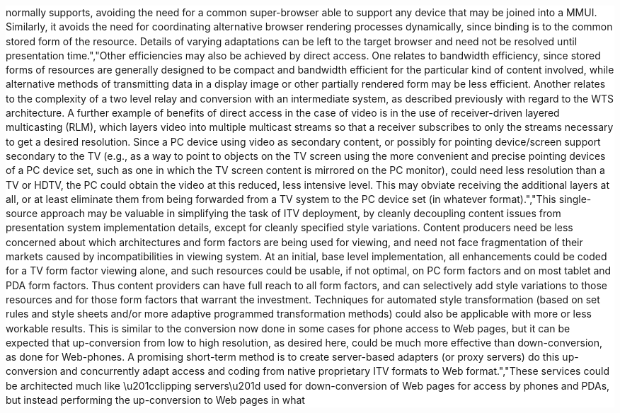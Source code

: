 normally supports, avoiding the need for a common super-browser able to support any device that may be joined into a MMUI. Similarly, it avoids the need for coordinating alternative browser rendering processes dynamically, since binding is to the common stored form of the resource. Details of varying adaptations can be left to the target browser and need not be resolved until presentation time.","Other efficiencies may also be achieved by direct access. One relates to bandwidth efficiency, since stored forms of resources are generally designed to be compact and bandwidth efficient for the particular kind of content involved, while alternative methods of transmitting data in a display image or other partially rendered form may be less efficient. Another relates to the complexity of a two level relay and conversion with an intermediate system, as described previously with regard to the WTS architecture. A further example of benefits of direct access in the case of video is in the use of receiver-driven layered multicasting (RLM), which layers video into multiple multicast streams so that a receiver subscribes to only the streams necessary to get a desired resolution. Since a PC device using video as secondary content, or possibly for pointing device\/screen support secondary to the TV (e.g., as a way to point to objects on the TV screen using the more convenient and precise pointing devices of a PC device set, such as one in which the TV screen content is mirrored on the PC monitor), could need less resolution than a TV or HDTV, the PC could obtain the video at this reduced, less intensive level. This may obviate receiving the additional layers at all, or at least eliminate them from being forwarded from a TV system to the PC device set (in whatever format).","This single-source approach may be valuable in simplifying the task of ITV deployment, by cleanly decoupling content issues from presentation system implementation details, except for cleanly specified style variations. Content producers need be less concerned about which architectures and form factors are being used for viewing, and need not face fragmentation of their markets caused by incompatibilities in viewing system. At an initial, base level implementation, all enhancements could be coded for a TV form factor viewing alone, and such resources could be usable, if not optimal, on PC form factors and on most tablet and PDA form factors. Thus content providers can have full reach to all form factors, and can selectively add style variations to those resources and for those form factors that warrant the investment. Techniques for automated style transformation (based on set rules and style sheets and\/or more adaptive programmed transformation methods) could also be applicable with more or less workable results. This is similar to the conversion now done in some cases for phone access to Web pages, but it can be expected that up-conversion from low to high resolution, as desired here, could be much more effective than down-conversion, as done for Web-phones. A promising short-term method is to create server-based adapters (or proxy servers) do this up-conversion and concurrently adapt access and coding from native proprietary ITV formats to Web format.","These services could be architected much like \u201cclipping servers\u201d used for down-conversion of Web pages for access by phones and PDAs, but instead performing the up-conversion to Web pages in what